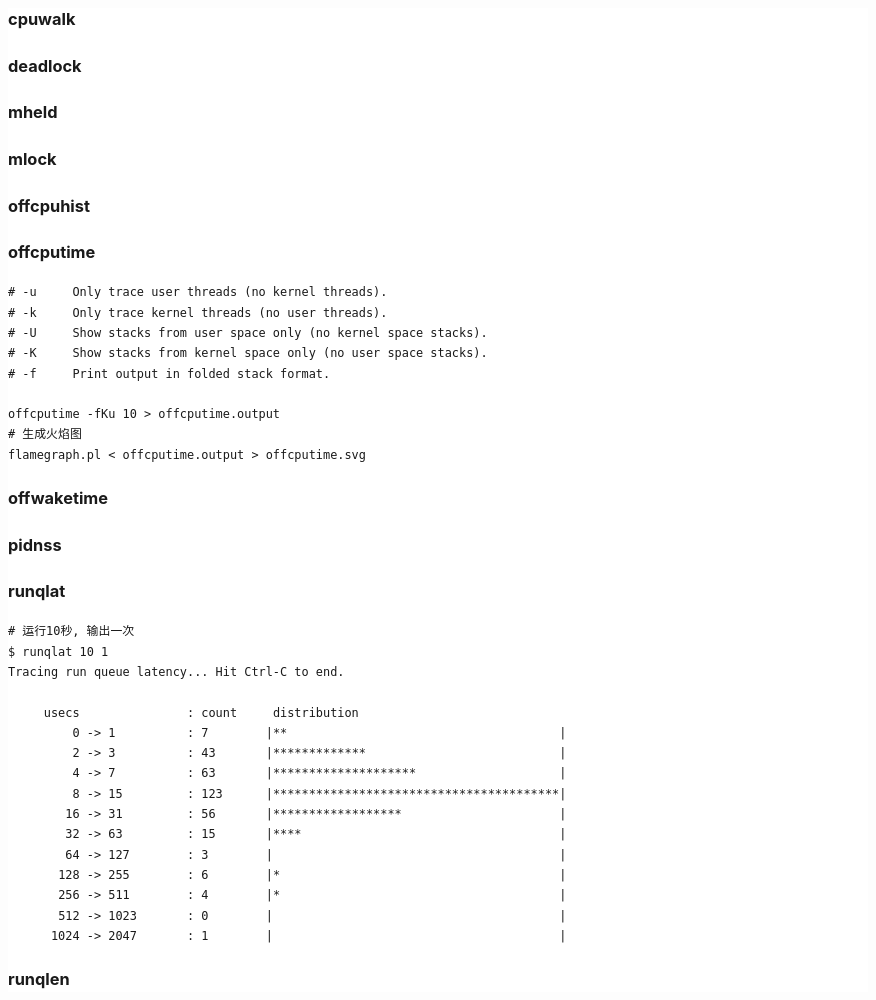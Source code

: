 ### cpuwalk
### deadlock
### mheld
### mlock
### offcpuhist
### offcputime


```
# -u     Only trace user threads (no kernel threads).
# -k     Only trace kernel threads (no user threads).
# -U     Show stacks from user space only (no kernel space stacks).
# -K     Show stacks from kernel space only (no user space stacks).
# -f     Print output in folded stack format.

offcputime -fKu 10 > offcputime.output
# 生成火焰图
flamegraph.pl < offcputime.output > offcputime.svg
```




### offwaketime
### pidnss

### runqlat

```
# 运行10秒, 输出一次
$ runqlat 10 1
Tracing run queue latency... Hit Ctrl-C to end.

     usecs               : count     distribution
         0 -> 1          : 7        |**                                      |
         2 -> 3          : 43       |*************                           |
         4 -> 7          : 63       |********************                    |
         8 -> 15         : 123      |****************************************|
        16 -> 31         : 56       |******************                      |
        32 -> 63         : 15       |****                                    |
        64 -> 127        : 3        |                                        |
       128 -> 255        : 6        |*                                       |
       256 -> 511        : 4        |*                                       |
       512 -> 1023       : 0        |                                        |
      1024 -> 2047       : 1        |                                        |

```

### runqlen
